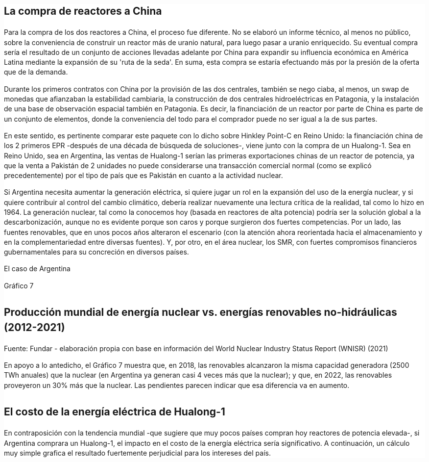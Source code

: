 ## La compra de reactores a China

Para la compra de los dos reactores a China, el proceso fue diferente. No se elaboró un informe técnico, al menos no público, sobre la conveniencia de construir un reactor más de uranio natural, para luego pasar a uranio enriquecido. Su eventual compra sería el resultado de un conjunto de acciones llevadas adelante por China para expandir su influencia económica en América Latina mediante la expansión de su 'ruta de la seda'. En suma, esta compra se estaría efectuando más por la presión de la oferta que de la demanda.

Durante los primeros contratos con China por la provisión de las dos centrales, también se nego ciaba, al menos, un swap de monedas que afianzaban la estabilidad cambiaria, la construcción de dos centrales hidroeléctricas en Patagonia, y la instalación de una base de observación espacial también en Patagonia. Es decir, la financiación de un reactor por parte de China es parte de un conjunto de elementos, donde la conveniencia del todo para el comprador puede no ser igual a la de sus partes.

En este sentido, es pertinente comparar este paquete con lo dicho sobre Hinkley Point-C en Reino Unido: la financiación china de los 2 primeros EPR -después de una década de búsqueda de soluciones-, viene junto con la compra de un Hualong-1. Sea en Reino Unido, sea en Argentina, las ventas de Hualong-1 serían las primeras exportaciones chinas de un reactor de potencia, ya que la venta a Pakistán de 2 unidades no puede considerarse una transacción comercial normal (como se explicó precedentemente) por el tipo de país que es Pakistán en cuanto a la actividad nuclear.

Si Argentina necesita aumentar la generación eléctrica, si quiere jugar un rol en la expansión del uso de la energía nuclear, y si quiere contribuir al control del cambio climático, debería realizar nuevamente una lectura crítica de la realidad, tal como lo hizo en 1964. La generación nuclear, tal como la conocemos hoy (basada en reactores de alta potencia) podría ser la solución global a la descarbonización, aunque no es evidente porque son caros y porque surgieron dos fuertes competencias. Por un lado, las fuentes renovables, que en unos pocos años alteraron el escenario (con la atención ahora reorientada hacia el almacenamiento y en la complementariedad entre diversas fuentes). Y, por otro, en el área nuclear, los SMR, con fuertes compromisos financieros gubernamentales para su concreción en diversos países.

El caso de Argentina

Gráfico 7

## Producción mundial de energía nuclear vs. energías renovables no-hidráulicas (2012-2021)



Fuente: Fundar - elaboración propia con base en información del World Nuclear Industry Status Report (WNISR) (2021)

En apoyo a lo antedicho, el Gráfico 7 muestra que, en 2018, las renovables alcanzaron la misma capacidad generadora (2500 TWh anuales) que la nuclear (en Argentina ya generan casi 4 veces más que la nuclear); y que, en 2022, las renovables proveyeron un 30% más que la nuclear. Las pendientes parecen indicar que esa diferencia va en aumento.

## El costo de la energía eléctrica de Hualong-1

En contraposición con la tendencia mundial -que sugiere que muy pocos países compran hoy reactores de potencia elevada-, si Argentina comprara un Hualong-1, el impacto en el costo de la energía eléctrica sería significativo. A continuación, un cálculo muy simple grafica el resultado fuertemente perjudicial para los intereses del país.

